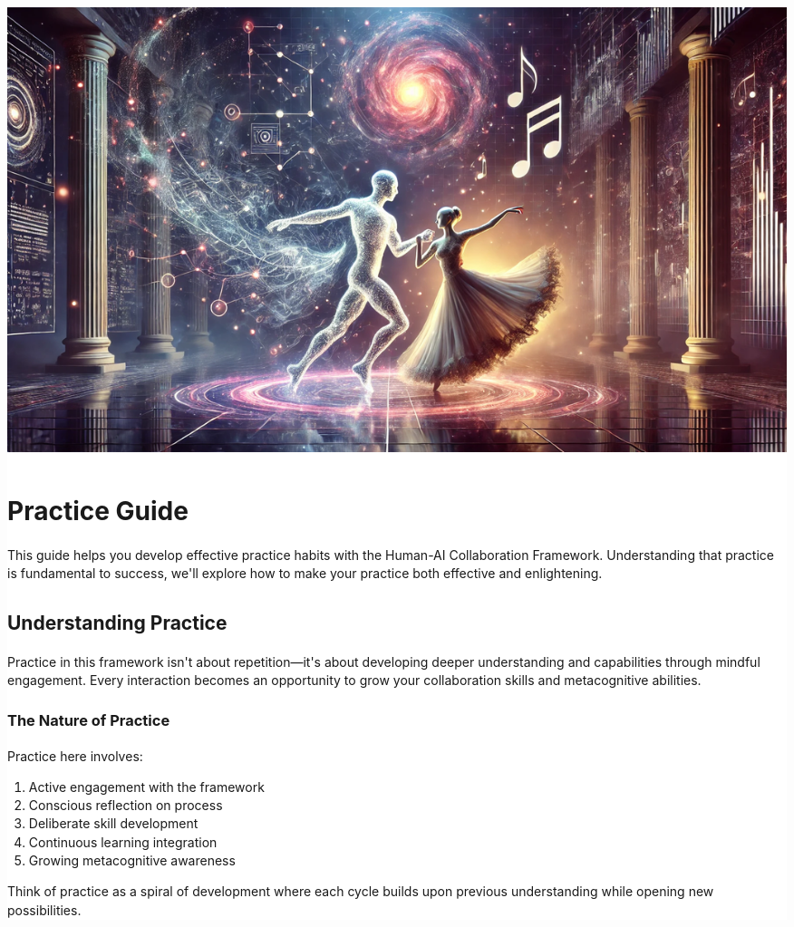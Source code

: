 ![](/pictures/banner_practice.webp)

# Practice Guide

This guide helps you develop effective practice habits with the Human-AI Collaboration Framework. Understanding that practice is fundamental to success, we'll explore how to make your practice both effective and enlightening.

## Understanding Practice

Practice in this framework isn't about repetition—it's about developing deeper understanding and capabilities through mindful engagement. Every interaction becomes an opportunity to grow your collaboration skills and metacognitive abilities.

### The Nature of Practice

Practice here involves:

1. Active engagement with the framework
2. Conscious reflection on process
3. Deliberate skill development
4. Continuous learning integration
5. Growing metacognitive awareness

Think of practice as a spiral of development where each cycle builds upon previous understanding while opening new possibilities.
